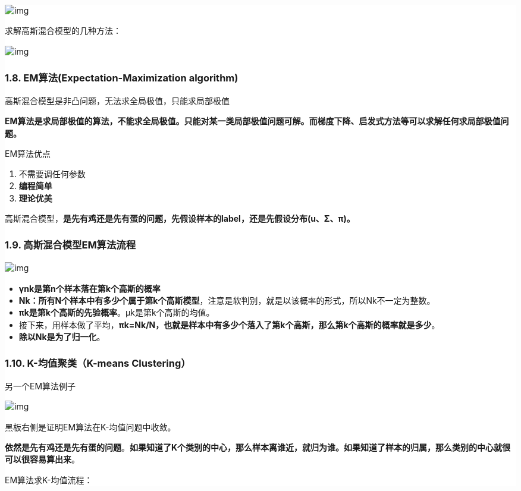 ![img](http://img.uwayfly.com/article_mike_20200607081605_006ec704e525.png)



求解高斯混合模型的几种方法：

![img](http://img.uwayfly.com/article_mike_20200607081624_5dbfc6fa2b1c.png)







### 1.8. EM算法(Expectation-Maximization algorithm)

高斯混合模型是非凸问题，无法求全局极值，只能求局部极值

**EM算法是求局部极值的算法，不能求全局极值。只能对某一类局部极值问题可解。而梯度下降、启发式方法等可以求解任何求局部极值问题。**

EM算法优点

1. 不需要调任何参数
2. **编程简单**
3. **理论优美**

高斯混合模型，**是先有鸡还是先有蛋的问题，先假设样本的label，还是先假设分布(u、Σ、π)。**





### 1.9. 高斯混合模型EM算法流程



![img](http://img.uwayfly.com/article_mike_20200607100508_6a4161b6c14c.png)



- **γnk是第n个样本落在第k个高斯的概率**
- **Nk：所有N个样本中有多少个属于第k个高斯模型**，注意是软判别，就是以该概率的形式，所以Nk不一定为整数。
- **πk是第k个高斯的先验概率**。μk是第k个高斯的均值。
- 接下来，用样本做了平均，**πk=Nk/N，也就是样本中有多少个落入了第k个高斯，那么第k个高斯的概率就是多少**。
- **除以Nk是为了归一化**。





### 1.10. K-均值聚类（K-means Clustering）

另一个EM算法例子

![img](http://img.uwayfly.com/article_mike_20200607100558_bc462f843d42.png)



黑板右侧是证明EM算法在K-均值问题中收敛。

**依然是先有鸡还是先有蛋的问题**。**如果知道了K个类别的中心，那么样本离谁近，就归为谁。如果知道了样本的归属，那么类别的中心就很可以很容易算出来**。

EM算法求K-均值流程：

